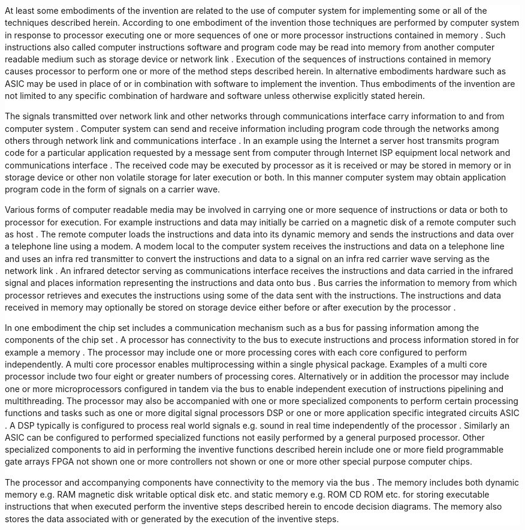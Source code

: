 At least some embodiments of the invention are related to the use of computer system for implementing some or all of the techniques described herein. According to one embodiment of the invention those techniques are performed by computer system in response to processor executing one or more sequences of one or more processor instructions contained in memory . Such instructions also called computer instructions software and program code may be read into memory from another computer readable medium such as storage device or network link . Execution of the sequences of instructions contained in memory causes processor to perform one or more of the method steps described herein. In alternative embodiments hardware such as ASIC may be used in place of or in combination with software to implement the invention. Thus embodiments of the invention are not limited to any specific combination of hardware and software unless otherwise explicitly stated herein.

The signals transmitted over network link and other networks through communications interface carry information to and from computer system . Computer system can send and receive information including program code through the networks among others through network link and communications interface . In an example using the Internet a server host transmits program code for a particular application requested by a message sent from computer through Internet ISP equipment local network and communications interface . The received code may be executed by processor as it is received or may be stored in memory or in storage device or other non volatile storage for later execution or both. In this manner computer system may obtain application program code in the form of signals on a carrier wave.

Various forms of computer readable media may be involved in carrying one or more sequence of instructions or data or both to processor for execution. For example instructions and data may initially be carried on a magnetic disk of a remote computer such as host . The remote computer loads the instructions and data into its dynamic memory and sends the instructions and data over a telephone line using a modem. A modem local to the computer system receives the instructions and data on a telephone line and uses an infra red transmitter to convert the instructions and data to a signal on an infra red carrier wave serving as the network link . An infrared detector serving as communications interface receives the instructions and data carried in the infrared signal and places information representing the instructions and data onto bus . Bus carries the information to memory from which processor retrieves and executes the instructions using some of the data sent with the instructions. The instructions and data received in memory may optionally be stored on storage device either before or after execution by the processor .

In one embodiment the chip set includes a communication mechanism such as a bus for passing information among the components of the chip set . A processor has connectivity to the bus to execute instructions and process information stored in for example a memory . The processor may include one or more processing cores with each core configured to perform independently. A multi core processor enables multiprocessing within a single physical package. Examples of a multi core processor include two four eight or greater numbers of processing cores. Alternatively or in addition the processor may include one or more microprocessors configured in tandem via the bus to enable independent execution of instructions pipelining and multithreading. The processor may also be accompanied with one or more specialized components to perform certain processing functions and tasks such as one or more digital signal processors DSP or one or more application specific integrated circuits ASIC . A DSP typically is configured to process real world signals e.g. sound in real time independently of the processor . Similarly an ASIC can be configured to performed specialized functions not easily performed by a general purposed processor. Other specialized components to aid in performing the inventive functions described herein include one or more field programmable gate arrays FPGA not shown one or more controllers not shown or one or more other special purpose computer chips.

The processor and accompanying components have connectivity to the memory via the bus . The memory includes both dynamic memory e.g. RAM magnetic disk writable optical disk etc. and static memory e.g. ROM CD ROM etc. for storing executable instructions that when executed perform the inventive steps described herein to encode decision diagrams. The memory also stores the data associated with or generated by the execution of the inventive steps.
